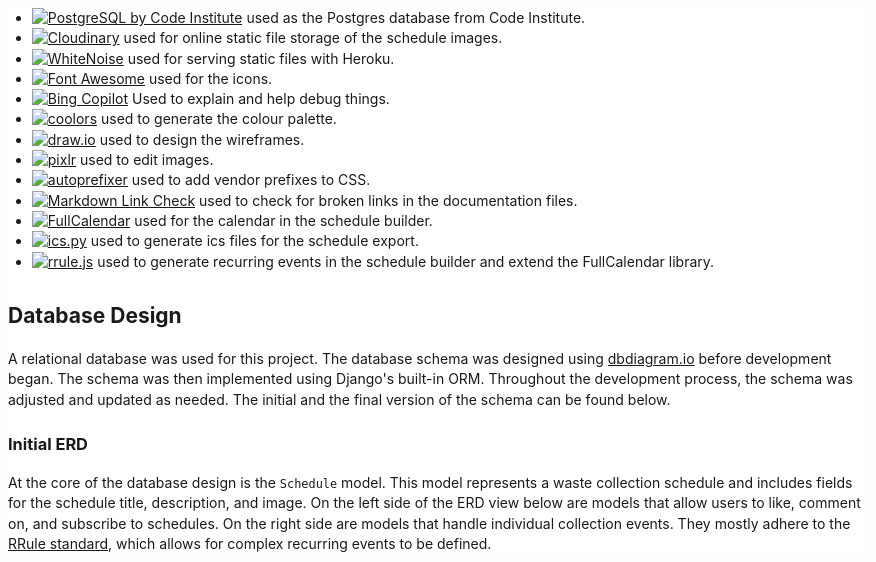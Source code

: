 - [![PostgreSQL by Code Institute](https://img.shields.io/badge/PostgreSQL_by_Code_Institute-grey?logo=okta&logoColor=F05223)](https://dbs.ci-dbs.net) used as the Postgres database from Code Institute.
- [![Cloudinary](https://img.shields.io/badge/Cloudinary-grey?logo=cloudinary&logoColor=3448C5)](https://cloudinary.com) used for online static file storage of the schedule images.
- [![WhiteNoise](https://img.shields.io/badge/WhiteNoise-grey?logo=python&logoColor=FFFFFF)](https://whitenoise.readthedocs.io) used for serving static files with Heroku.
- [![Font Awesome](https://img.shields.io/badge/Font_Awesome-grey?logo=fontawesome&logoColor=528DD7)](https://fontawesome.com) used for the icons.
- [![Bing Copilot](https://img.shields.io/badge/Bing_Copilot-grey)](https://copilot.microsoft.com/) Used to explain and help debug things.
- [![coolors](https://img.shields.io/badge/Coolors-grey)](https://coolors.co) used to generate the colour palette.
- [![draw.io](https://img.shields.io/badge/draw.io-grey?logo=diagrams.net&logoColor=F0A60A)](https://draw.io) used to design the wireframes.
- [![pixlr](https://img.shields.io/badge/Pixlr-grey?logo=pixlr&logoColor=FF0000)](https://pixlr.com) used to edit images.
- [![autoprefixer](https://img.shields.io/badge/Autoprefixer-grey?logo=autoprefixer&logoColor=000000)](https://autoprefixer.github.io) used to add vendor prefixes to CSS.
- [![Markdown Link Check](https://img.shields.io/badge/Markdown_Link_Check-grey?logo=markdown&logoColor=000000)](https://github.com/tcort/markdown-link-check) used to check for broken links in the documentation files.
- [![FullCalendar](https://img.shields.io/badge/FullCalendar-grey?logo=fullcalendar&logoColor=000000)](https://fullcalendar.io) used for the calendar in the schedule builder.
- [![ics.py](https://img.shields.io/badge/ics.py-grey?logo=python&logoColor=3776AB)](https://icspy.readthedocs.io) used to generate ics files for the schedule export.
- [![rrule.js](https://img.shields.io/badge/rrule.js-grey?logo=rrule&logoColor=000000)](https://www.npmjs.com/package/rrule?activeTab=readmes) used to generate recurring events in the schedule builder and extend the FullCalendar library.

## Database Design
A relational database was used for this project. The database schema was designed using [dbdiagram.io](https://dbdiagram.io) before development began. The schema was then implemented using Django's built-in ORM. Throughout the development process, the schema was adjusted and updated as needed. The initial and the final version of the schema can be found below.

### Initial ERD
At the core of the database design is the `Schedule` model. This model represents a waste collection schedule and includes fields for the schedule title, description, and image. On the left side of the ERD view below are models that allow users to like, comment on, and subscribe to schedules. On the right side are models that handle individual collection events. They mostly adhere to the [RRule standard](https://github.com/jkbrzt/rrule), which allows for complex recurring events to be defined.
